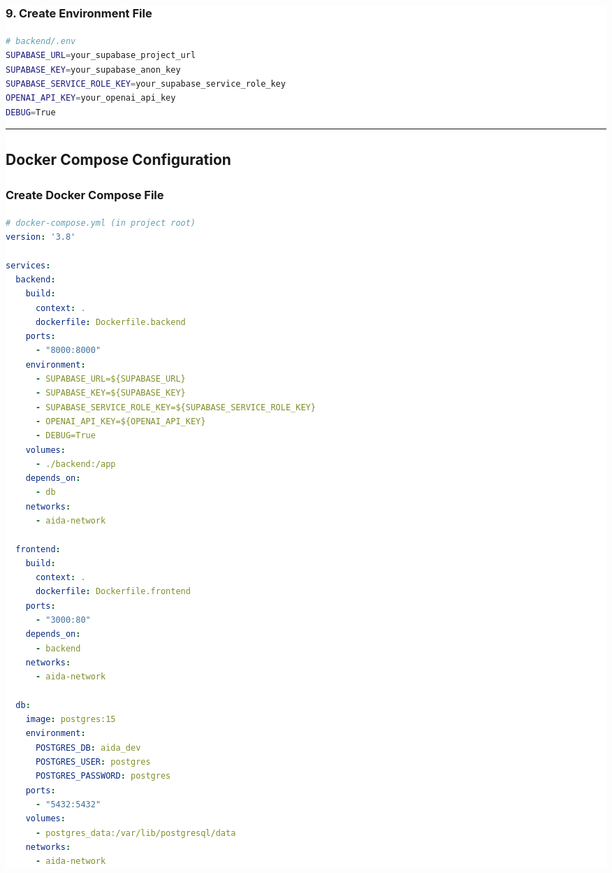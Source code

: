 ### 9. Create Environment File

```bash
# backend/.env
SUPABASE_URL=your_supabase_project_url
SUPABASE_KEY=your_supabase_anon_key
SUPABASE_SERVICE_ROLE_KEY=your_supabase_service_role_key
OPENAI_API_KEY=your_openai_api_key
DEBUG=True
```

---

## Docker Compose Configuration

### Create Docker Compose File

```yaml
# docker-compose.yml (in project root)
version: '3.8'

services:
  backend:
    build:
      context: .
      dockerfile: Dockerfile.backend
    ports:
      - "8000:8000"
    environment:
      - SUPABASE_URL=${SUPABASE_URL}
      - SUPABASE_KEY=${SUPABASE_KEY}
      - SUPABASE_SERVICE_ROLE_KEY=${SUPABASE_SERVICE_ROLE_KEY}
      - OPENAI_API_KEY=${OPENAI_API_KEY}
      - DEBUG=True
    volumes:
      - ./backend:/app
    depends_on:
      - db
    networks:
      - aida-network

  frontend:
    build:
      context: .
      dockerfile: Dockerfile.frontend
    ports:
      - "3000:80"
    depends_on:
      - backend
    networks:
      - aida-network

  db:
    image: postgres:15
    environment:
      POSTGRES_DB: aida_dev
      POSTGRES_USER: postgres
      POSTGRES_PASSWORD: postgres
    ports:
      - "5432:5432"
    volumes:
      - postgres_data:/var/lib/postgresql/data
    networks:
      - aida-network
```